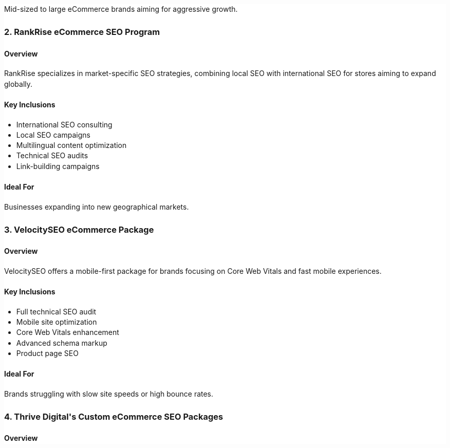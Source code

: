 Mid-sized to large eCommerce brands aiming for aggressive growth.

### 2. RankRise eCommerce SEO Program

<ins class="adsbygoogle"
     style="display:block"
     data-ad-client="ca-pub-2784742237479601"
     data-ad-slot="3760872290"
     data-ad-format="auto"
     data-full-width-responsive="true"></ins>
<script>
     (adsbygoogle = window.adsbygoogle || []).push({});
</script>

#### Overview

RankRise specializes in market-specific SEO strategies, combining local SEO with international SEO for stores aiming to expand globally.

#### Key Inclusions

- International SEO consulting
- Local SEO campaigns
- Multilingual content optimization
- Technical SEO audits
- Link-building campaigns

#### Ideal For

Businesses expanding into new geographical markets.

### 3. VelocitySEO eCommerce Package

#### Overview

VelocitySEO offers a mobile-first package for brands focusing on Core Web Vitals and fast mobile experiences.

#### Key Inclusions

- Full technical SEO audit
- Mobile site optimization
- Core Web Vitals enhancement
- Advanced schema markup
- Product page SEO

#### Ideal For

Brands struggling with slow site speeds or high bounce rates.

### 4. Thrive Digital's Custom eCommerce SEO Packages

#### Overview
